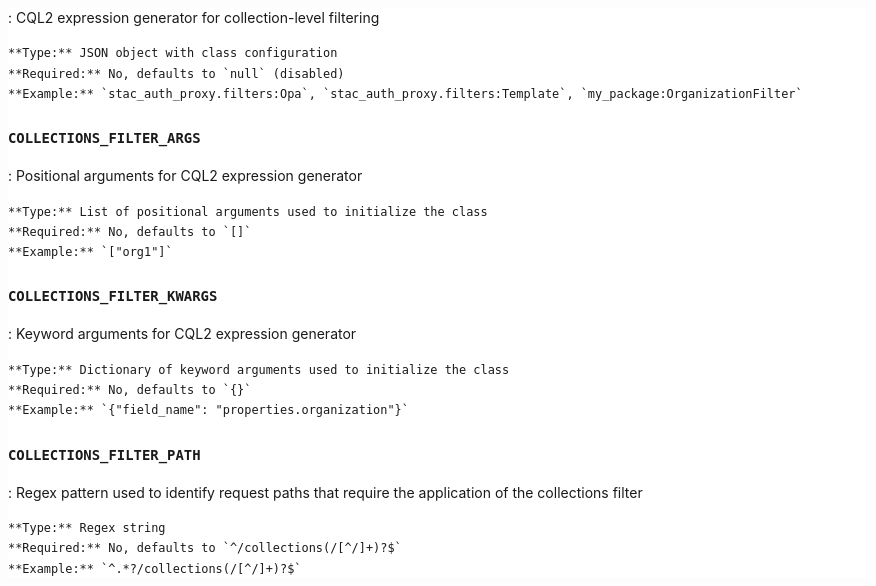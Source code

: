 : CQL2 expression generator for collection-level filtering

    **Type:** JSON object with class configuration  
    **Required:** No, defaults to `null` (disabled)  
    **Example:** `stac_auth_proxy.filters:Opa`, `stac_auth_proxy.filters:Template`, `my_package:OrganizationFilter`

### `COLLECTIONS_FILTER_ARGS`

: Positional arguments for CQL2 expression generator

    **Type:** List of positional arguments used to initialize the class  
    **Required:** No, defaults to `[]`  
    **Example:** `["org1"]`

### `COLLECTIONS_FILTER_KWARGS`

: Keyword arguments for CQL2 expression generator

    **Type:** Dictionary of keyword arguments used to initialize the class  
    **Required:** No, defaults to `{}`  
    **Example:** `{"field_name": "properties.organization"}`

### `COLLECTIONS_FILTER_PATH`

: Regex pattern used to identify request paths that require the application of the collections filter

    **Type:** Regex string  
    **Required:** No, defaults to `^/collections(/[^/]+)?$`  
    **Example:** `^.*?/collections(/[^/]+)?$` 